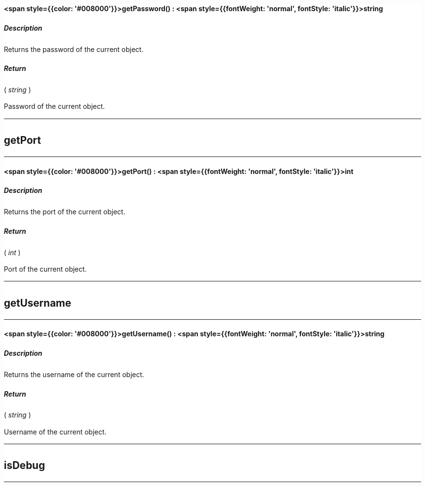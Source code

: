 #### <span style={{color: '#008000'}}>getPassword</span>() : <span style={{fontWeight: 'normal', fontStyle: 'italic'}}>string</span>
##### Description

Returns the password of the current object.

##### Return

( _string_ )

Password of the current object.

---

## getPort

---

#### <span style={{color: '#008000'}}>getPort</span>() : <span style={{fontWeight: 'normal', fontStyle: 'italic'}}>int</span>
##### Description

Returns the port of the current object.

##### Return

( _int_ )

Port of the current object.

---

## getUsername

---

#### <span style={{color: '#008000'}}>getUsername</span>() : <span style={{fontWeight: 'normal', fontStyle: 'italic'}}>string</span>
##### Description

Returns the username of the current object.

##### Return

( _string_ )

Username of the current object.

---

## isDebug

---